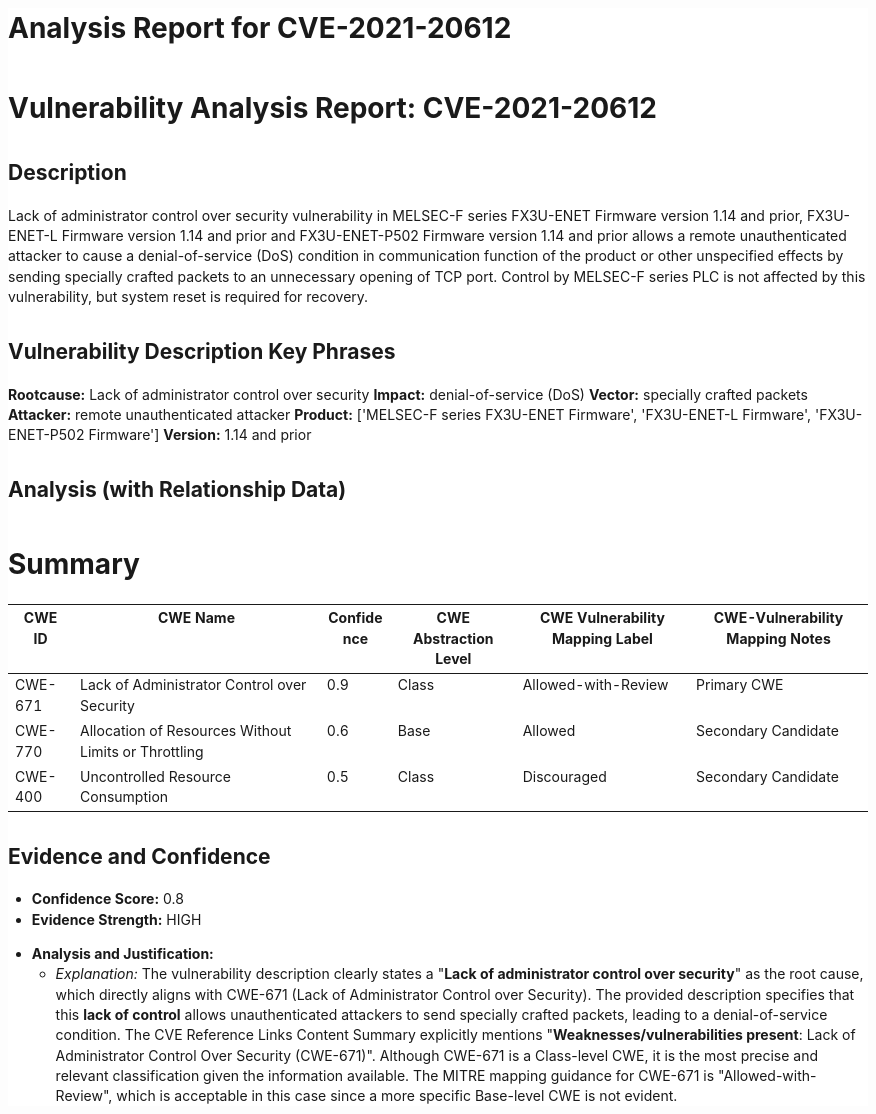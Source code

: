 # Analysis Report for CVE-2021-20612

# Vulnerability Analysis Report: CVE-2021-20612

## Description

Lack of administrator control over security vulnerability in MELSEC-F series FX3U-ENET Firmware version 1.14 and prior, FX3U-ENET-L Firmware version 1.14 and prior and FX3U-ENET-P502 Firmware version 1.14 and prior allows a remote unauthenticated attacker to cause a denial-of-service (DoS) condition in communication function of the product or other unspecified effects by sending specially crafted packets to an unnecessary opening of TCP port. Control by MELSEC-F series PLC is not affected by this vulnerability, but system reset is required for recovery.

## Vulnerability Description Key Phrases

**Rootcause:** Lack of administrator control over security
**Impact:** denial-of-service (DoS)
**Vector:** specially crafted packets
**Attacker:** remote unauthenticated attacker
**Product:** ['MELSEC-F series FX3U-ENET Firmware', 'FX3U-ENET-L Firmware', 'FX3U-ENET-P502 Firmware']
**Version:** 1.14 and prior

## Analysis (with Relationship Data)

# Summary
| CWE ID | CWE Name | Confidence | CWE Abstraction Level | CWE Vulnerability Mapping Label | CWE-Vulnerability Mapping Notes |
|---|---|---|---|---|---|
| CWE-671 | Lack of Administrator Control over Security | 0.9 | Class | Allowed-with-Review | Primary CWE |
| CWE-770 | Allocation of Resources Without Limits or Throttling | 0.6 | Base | Allowed | Secondary Candidate |
| CWE-400 | Uncontrolled Resource Consumption | 0.5 | Class | Discouraged | Secondary Candidate |

## Evidence and Confidence

*   **Confidence Score:** 0.8
*   **Evidence Strength:** HIGH

- **Analysis and Justification:**  
  - *Explanation:* The vulnerability description clearly states a "**Lack of administrator control over security**" as the root cause, which directly aligns with CWE-671 (Lack of Administrator Control over Security). The provided description specifies that this **lack of control** allows unauthenticated attackers to send specially crafted packets, leading to a denial-of-service condition. The CVE Reference Links Content Summary explicitly mentions "**Weaknesses/vulnerabilities present**: Lack of Administrator Control Over Security (CWE-671)". Although CWE-671 is a Class-level CWE, it is the most precise and relevant classification given the information available. The MITRE mapping guidance for CWE-671 is "Allowed-with-Review", which is acceptable in this case since a more specific Base-level CWE is not evident.
